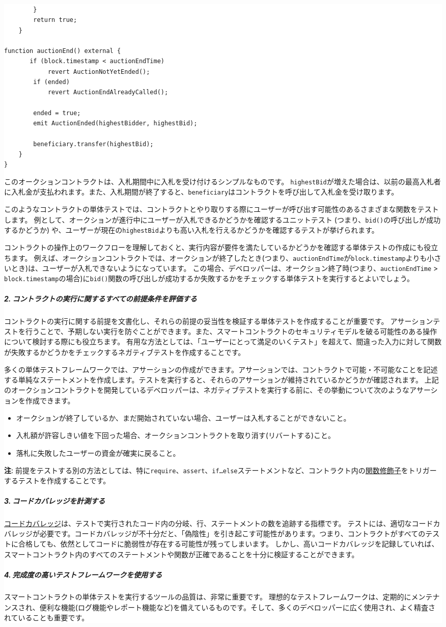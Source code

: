 ```
        }
        return true;
    }

function auctionEnd() external {
       if (block.timestamp < auctionEndTime)
            revert AuctionNotYetEnded();
        if (ended)
            revert AuctionEndAlreadyCalled();

        ended = true;
        emit AuctionEnded(highestBidder, highestBid);

        beneficiary.transfer(highestBid);
    }
}
```

このオークションコントラクトは、入札期間中に入札を受け付けるシンプルなものです。 `highestBid`が増えた場合は、以前の最高入札者に入札金が支払われます。また、入札期間が終了すると、`beneficiary`はコントラクトを呼び出して入札金を受け取ります。

このようなコントラクトの単体テストでは、コントラクトとやり取りする際にユーザーが呼び出す可能性のあるさまざまな関数をテストします。 例として、オークションが進行中にユーザーが入札できるかどうかを確認するユニットテスト (つまり、`bid()`の呼び出しが成功するかどうか) や、ユーザーが現在の`highestBid`よりも高い入札を行えるかどうかを確認するテストが挙げられます。

コントラクトの操作上のワークフローを理解しておくと、実行内容が要件を満たしているかどうかを確認する単体テストの作成にも役立ちます。 例えば、オークションコントラクトでは、オークションが終了したとき(つまり、`auctionEndTime`が`block.timestamp`よりも小さいとき)は、ユーザーが入札できないようになっています。 この場合、デベロッパーは、オークション終了時(つまり、`auctionEndTime` > `block.timestamp`の場合)に`bid()`関数の呼び出しが成功するか失敗するかをチェックする単体テストを実行するとよいでしょう。

##### 2. コントラクトの実行に関するすべての前提条件を評価する

コントラクトの実行に関する前提を文書化し、それらの前提の妥当性を検証する単体テストを作成することが重要です。 アサーションテストを行うことで、予期しない実行を防ぐことができます。また、スマートコントラクトのセキュリティモデルを破る可能性のある操作について検討する際にも役立ちます。 有用な方法としては、「ユーザーにとって満足のいくテスト」を超えて、間違った入力に対して関数が失敗するかどうかをチェックするネガティブテストを作成することです。

多くの単体テストフレームワークでは、アサーションの作成ができます。アサーションでは、コントラクトで可能・不可能なことを記述する単純なステートメントを作成します。テストを実行すると、それらのアサーションが維持されているかどうかが確認されます。 上記のオークションコントラクトを開発しているデベロッパーは、ネガティブテストを実行する前に、その挙動について次のようなアサーションを作成できます。

- オークションが終了しているか、まだ開始されていない場合、ユーザーは入札することができないこと。

- 入札額が許容しきい値を下回った場合、オークションコントラクトを取り消す(リバートする)こと。

- 落札に失敗したユーザーの資金が確実に戻ること。

**注**: 前提をテストする別の方法としては、特に`require`、`assert`、`if…else`ステートメントなど、コントラクト内の[関数修飾子](https://docs.soliditylang.org/en/v0.8.16/contracts.html#function-modifiers)をトリガーするテストを作成することです。

##### 3. コードカバレッジを計測する

[コードカバレッジ](https://en.m.wikipedia.org/wiki/Code_coverage)は、テストで実行されたコード内の分岐、行、ステートメントの数を追跡する指標です。 テストには、適切なコードカバレッジが必要です。コードカバレッジが不十分だと、「偽陰性」を引き起こす可能性があります。つまり、コントラクトがすべてのテストに合格しても、依然としてコードに脆弱性が存在する可能性が残ってしまいます。 しかし、高いコードカバレッジを記録していれば、スマートコントラクト内のすべてのステートメントや関数が正確であることを十分に検証することができます。

##### 4. 完成度の高いテストフレームワークを使用する

スマートコントラクトの単体テストを実行するツールの品質は、非常に重要です。 理想的なテストフレームワークは、定期的にメンテナンスされ、便利な機能(ログ機能やレポート機能など)を備えているものです。そして、多くのデベロッパーに広く使用され、よく精査されていることも重要です。
